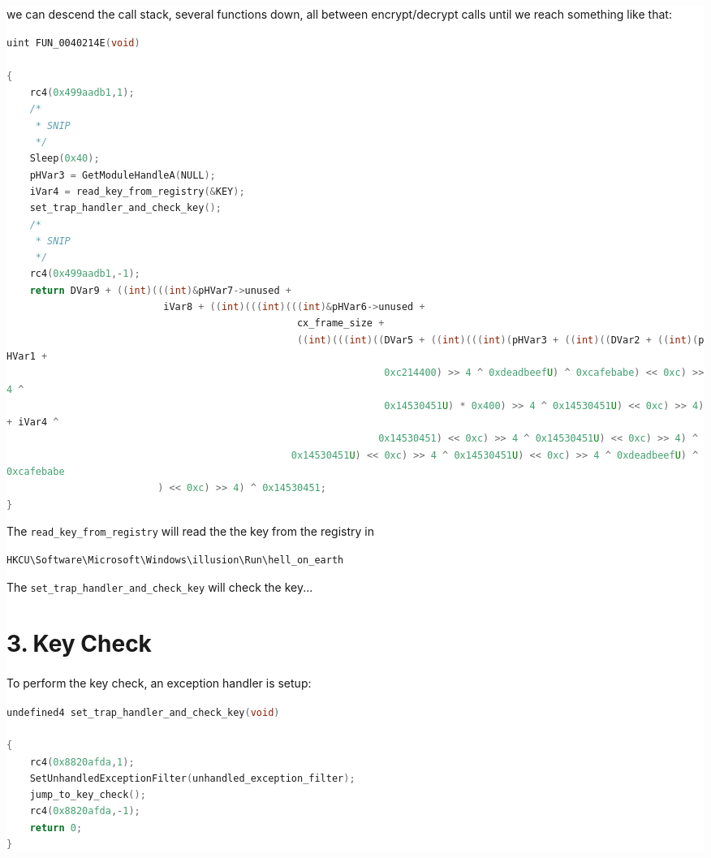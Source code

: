 we can descend the call stack, several functions down, all between encrypt/decrypt calls until we reach something like that:

```C
uint FUN_0040214E(void)

{
    rc4(0x499aadb1,1);
    /*
     * SNIP
     */
    Sleep(0x40);
    pHVar3 = GetModuleHandleA(NULL);
    iVar4 = read_key_from_registry(&KEY);
    set_trap_handler_and_check_key();
    /*
     * SNIP
     */
    rc4(0x499aadb1,-1);
    return DVar9 + ((int)(((int)&pHVar7->unused +
                           iVar8 + ((int)(((int)(((int)&pHVar6->unused +
                                                  cx_frame_size +
                                                  ((int)(((int)((DVar5 + ((int)(((int)(pHVar3 + ((int)((DVar2 + ((int)(pHVar1 +
                                                                 0xc214400) >> 4 ^ 0xdeadbeefU) ^ 0xcafebabe) << 0xc) >> 4 ^
                                                                 0x14530451U) * 0x400) >> 4 ^ 0x14530451U) << 0xc) >> 4) + iVar4 ^
                                                                0x14530451) << 0xc) >> 4 ^ 0x14530451U) << 0xc) >> 4) ^
                                                 0x14530451U) << 0xc) >> 4 ^ 0x14530451U) << 0xc) >> 4 ^ 0xdeadbeefU) ^ 0xcafebabe
                          ) << 0xc) >> 4) ^ 0x14530451;
}
```


The `read_key_from_registry` will read the the key from the registry in 

```
HKCU\Software\Microsoft\Windows\illusion\Run\hell_on_earth
```

The `set_trap_handler_and_check_key` will check the key...


# 3. Key Check


To perform the key check, an exception handler is setup:

```C
undefined4 set_trap_handler_and_check_key(void)

{
    rc4(0x8820afda,1);
    SetUnhandledExceptionFilter(unhandled_exception_filter);
    jump_to_key_check();
    rc4(0x8820afda,-1);
    return 0;
}
```
